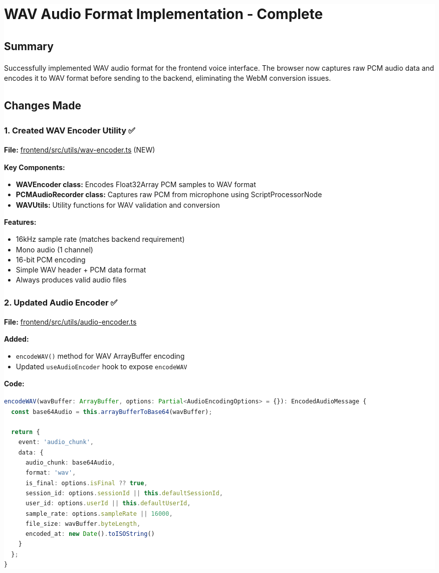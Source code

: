 # WAV Audio Format Implementation - Complete

## Summary

Successfully implemented WAV audio format for the frontend voice interface. The browser now captures raw PCM audio data and encodes it to WAV format before sending to the backend, eliminating the WebM conversion issues.

## Changes Made

### 1. Created WAV Encoder Utility ✅

**File:** [frontend/src/utils/wav-encoder.ts](frontend/src/utils/wav-encoder.ts) (NEW)

**Key Components:**

- **WAVEncoder class:** Encodes Float32Array PCM samples to WAV format
- **PCMAudioRecorder class:** Captures raw PCM from microphone using ScriptProcessorNode
- **WAVUtils:** Utility functions for WAV validation and conversion

**Features:**
- 16kHz sample rate (matches backend requirement)
- Mono audio (1 channel)
- 16-bit PCM encoding
- Simple WAV header + PCM data format
- Always produces valid audio files

### 2. Updated Audio Encoder ✅

**File:** [frontend/src/utils/audio-encoder.ts](frontend/src/utils/audio-encoder.ts)

**Added:**
- `encodeWAV()` method for WAV ArrayBuffer encoding
- Updated `useAudioEncoder` hook to expose `encodeWAV`

**Code:**
```typescript
encodeWAV(wavBuffer: ArrayBuffer, options: Partial<AudioEncodingOptions> = {}): EncodedAudioMessage {
  const base64Audio = this.arrayBufferToBase64(wavBuffer);

  return {
    event: 'audio_chunk',
    data: {
      audio_chunk: base64Audio,
      format: 'wav',
      is_final: options.isFinal ?? true,
      session_id: options.sessionId || this.defaultSessionId,
      user_id: options.userId || this.defaultUserId,
      sample_rate: options.sampleRate || 16000,
      file_size: wavBuffer.byteLength,
      encoded_at: new Date().toISOString()
    }
  };
}
```
